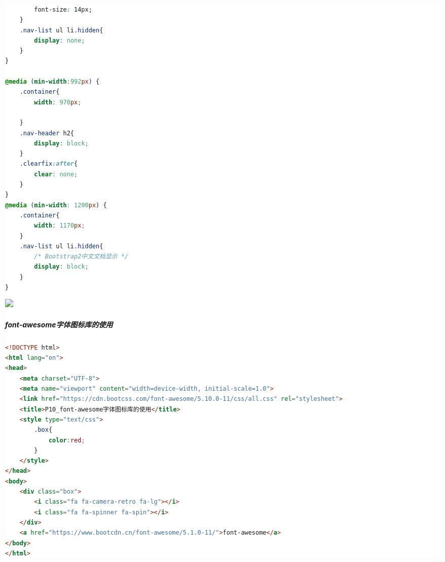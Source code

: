 ```css
		font-size: 14px;
	}
	.nav-list ul li.hidden{
		display: none;
	}
}

@media (min-width:992px) {
	.container{
		width: 970px;
		
	}
	.nav-header h2{
		display: block;
	}
	.clearfix:after{
		clear: none;
	}
}
@media (min-width: 1200px) {
	.container{
		width: 1170px;
	}
	.nav-list ul li.hidden{
		/* Bootstrap2中文文档显示 */
		display: block;		
	}
}
```

![](D:\web\Typora\移动端响应式\static\images\yd_03.gif)

##### font-awesome字体图标库的使用

```html
<!DOCTYPE html>
<html lang="en">
<head>
    <meta charset="UTF-8">
    <meta name="viewport" content="width=device-width, initial-scale=1.0">
    <link href="https://cdn.bootcss.com/font-awesome/5.10.0-11/css/all.css" rel="stylesheet">
    <title>P10_font-awesome字体图标库的使用</title>
    <style type="text/css">
        .box{
            color:red;
        }
    </style>
</head>
<body>
    <div class="box">
        <i class="fa fa-camera-retro fa-lg"></i>
        <i class="fa fa-spinner fa-spin"></i>
    </div>
    <a href="https://www.bootcdn.cn/font-awesome/5.1.0-11/">font-awesome</a>
</body>
</html>
```
